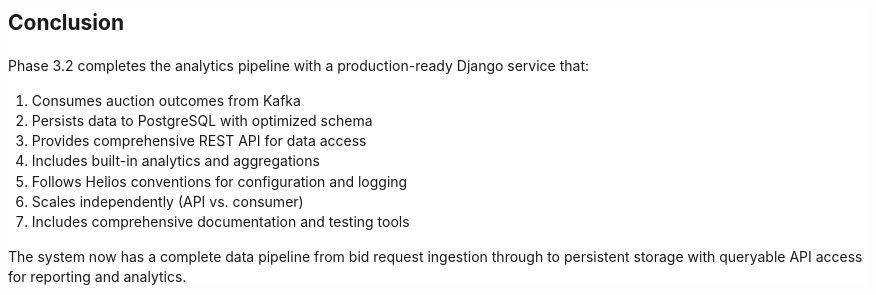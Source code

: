 ## Conclusion

Phase 3.2 completes the analytics pipeline with a production-ready Django service that:

1. Consumes auction outcomes from Kafka
2. Persists data to PostgreSQL with optimized schema
3. Provides comprehensive REST API for data access
4. Includes built-in analytics and aggregations
5. Follows Helios conventions for configuration and logging
6. Scales independently (API vs. consumer)
7. Includes comprehensive documentation and testing tools

The system now has a complete data pipeline from bid request ingestion through to persistent storage with queryable API access for reporting and analytics.
